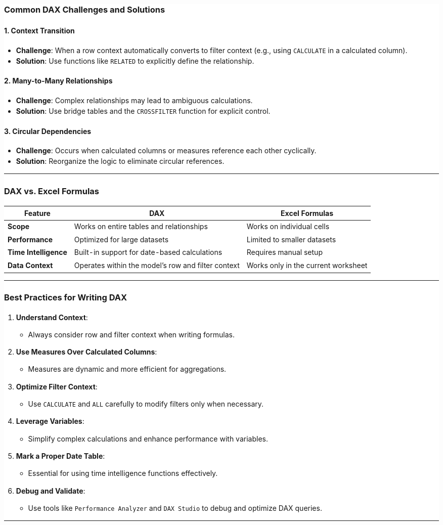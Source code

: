 
### **Common DAX Challenges and Solutions**

#### **1. Context Transition**

- **Challenge**: When a row context automatically converts to filter context (e.g., using `CALCULATE` in a calculated column).
- **Solution**: Use functions like `RELATED` to explicitly define the relationship.

#### **2. Many-to-Many Relationships**

- **Challenge**: Complex relationships may lead to ambiguous calculations.
- **Solution**: Use bridge tables and the `CROSSFILTER` function for explicit control.

#### **3. Circular Dependencies**

- **Challenge**: Occurs when calculated columns or measures reference each other cyclically.
- **Solution**: Reorganize the logic to eliminate circular references.

---

### **DAX vs. Excel Formulas**

| Feature           | DAX                                         | Excel Formulas                         |
|--------------------|---------------------------------------------|----------------------------------------|
| **Scope**          | Works on entire tables and relationships   | Works on individual cells              |
| **Performance**    | Optimized for large datasets               | Limited to smaller datasets            |
| **Time Intelligence** | Built-in support for date-based calculations | Requires manual setup                 |
| **Data Context**   | Operates within the model’s row and filter context | Works only in the current worksheet |

---

### **Best Practices for Writing DAX**

1. **Understand Context**:
   - Always consider row and filter context when writing formulas.

2. **Use Measures Over Calculated Columns**:
   - Measures are dynamic and more efficient for aggregations.

3. **Optimize Filter Context**:
   - Use `CALCULATE` and `ALL` carefully to modify filters only when necessary.

4. **Leverage Variables**:
   - Simplify complex calculations and enhance performance with variables.

5. **Mark a Proper Date Table**:
   - Essential for using time intelligence functions effectively.

6. **Debug and Validate**:
   - Use tools like `Performance Analyzer` and `DAX Studio` to debug and optimize DAX queries.

---

